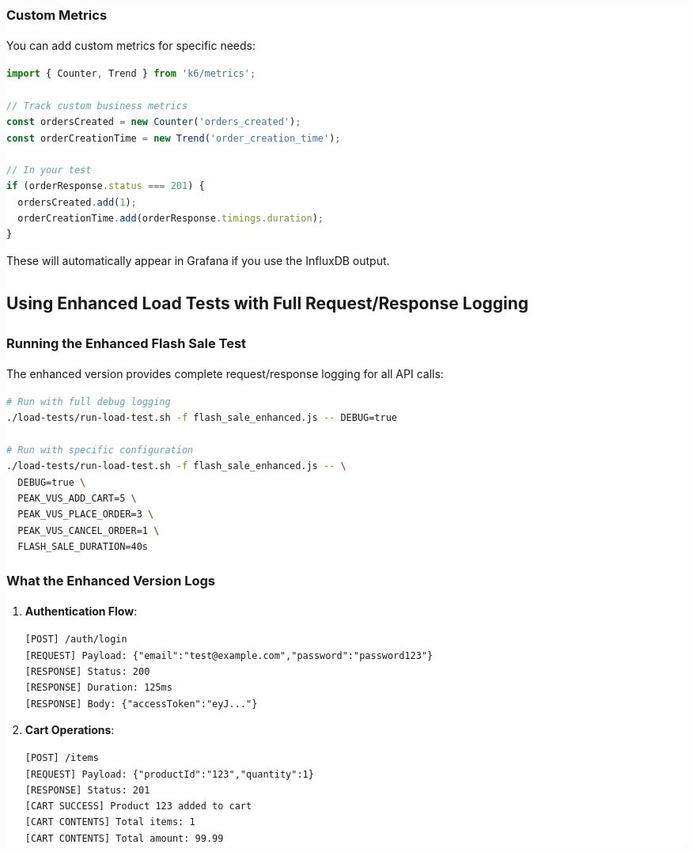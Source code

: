 ### Custom Metrics

You can add custom metrics for specific needs:

```javascript
import { Counter, Trend } from 'k6/metrics';

// Track custom business metrics
const ordersCreated = new Counter('orders_created');
const orderCreationTime = new Trend('order_creation_time');

// In your test
if (orderResponse.status === 201) {
  ordersCreated.add(1);
  orderCreationTime.add(orderResponse.timings.duration);
}
```

These will automatically appear in Grafana if you use the InfluxDB output.

## Using Enhanced Load Tests with Full Request/Response Logging

### Running the Enhanced Flash Sale Test

The enhanced version provides complete request/response logging for all API calls:

```bash
# Run with full debug logging
./load-tests/run-load-test.sh -f flash_sale_enhanced.js -- DEBUG=true

# Run with specific configuration
./load-tests/run-load-test.sh -f flash_sale_enhanced.js -- \
  DEBUG=true \
  PEAK_VUS_ADD_CART=5 \
  PEAK_VUS_PLACE_ORDER=3 \
  PEAK_VUS_CANCEL_ORDER=1 \
  FLASH_SALE_DURATION=40s
```

### What the Enhanced Version Logs

1. **Authentication Flow**:
   ```
   [POST] /auth/login
   [REQUEST] Payload: {"email":"test@example.com","password":"password123"}
   [RESPONSE] Status: 200
   [RESPONSE] Duration: 125ms
   [RESPONSE] Body: {"accessToken":"eyJ..."}
   ```

2. **Cart Operations**:
   ```
   [POST] /items
   [REQUEST] Payload: {"productId":"123","quantity":1}
   [RESPONSE] Status: 201
   [CART SUCCESS] Product 123 added to cart
   [CART CONTENTS] Total items: 1
   [CART CONTENTS] Total amount: 99.99
   ```

